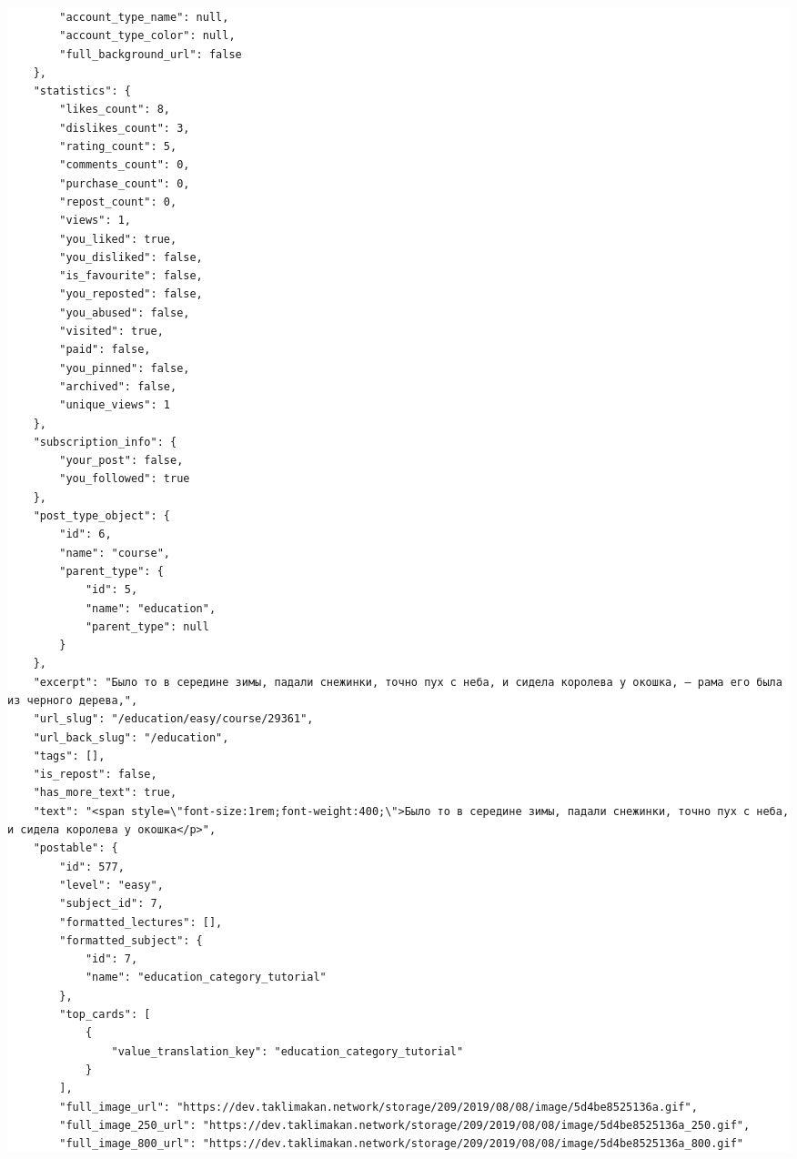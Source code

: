            "account_type_name": null,
            "account_type_color": null,
            "full_background_url": false
        },
        "statistics": {
            "likes_count": 8,
            "dislikes_count": 3,
            "rating_count": 5,
            "comments_count": 0,
            "purchase_count": 0,
            "repost_count": 0,
            "views": 1,
            "you_liked": true,
            "you_disliked": false,
            "is_favourite": false,
            "you_reposted": false,
            "you_abused": false,
            "visited": true,
            "paid": false,
            "you_pinned": false,
            "archived": false,
            "unique_views": 1
        },
        "subscription_info": {
            "your_post": false,
            "you_followed": true
        },
        "post_type_object": {
            "id": 6,
            "name": "course",
            "parent_type": {
                "id": 5,
                "name": "education",
                "parent_type": null
            }
        },
        "excerpt": "Было то в середине зимы, падали снежинки, точно пух с неба, и сидела королева у окошка, — рама его была из черного дерева,",
        "url_slug": "/education/easy/course/29361",
        "url_back_slug": "/education",
        "tags": [],
        "is_repost": false,
        "has_more_text": true,
        "text": "<span style=\"font-size:1rem;font-weight:400;\">Было то в середине зимы, падали снежинки, точно пух с неба, и сидела королева у окошка</p>",
        "postable": {
            "id": 577,
            "level": "easy",
            "subject_id": 7,
            "formatted_lectures": [],
            "formatted_subject": {
                "id": 7,
                "name": "education_category_tutorial"
            },
            "top_cards": [
                {
                    "value_translation_key": "education_category_tutorial"
                }
            ],
            "full_image_url": "https://dev.taklimakan.network/storage/209/2019/08/08/image/5d4be8525136a.gif",
            "full_image_250_url": "https://dev.taklimakan.network/storage/209/2019/08/08/image/5d4be8525136a_250.gif",
            "full_image_800_url": "https://dev.taklimakan.network/storage/209/2019/08/08/image/5d4be8525136a_800.gif"